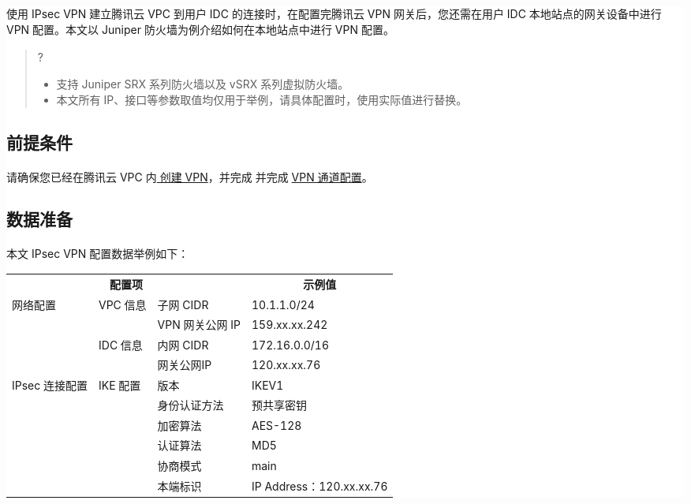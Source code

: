 使用 IPsec VPN 建立腾讯云 VPC 到用户 IDC 的连接时，在配置完腾讯云 VPN 网关后，您还需在用户 IDC 本地站点的网关设备中进行 VPN 配置。本文以 Juniper 防火墙为例介绍如何在本地站点中进行 VPN 配置。

>?
> + 支持 Juniper SRX 系列防火墙以及 vSRX 系列虚拟防火墙。
> + 本文所有 IP、接口等参数取值均仅用于举例，请具体配置时，使用实际值进行替换。
## 前提条件
请确保您已经在腾讯云 VPC 内[ 创建 VPN](https://cloud.tencent.com/document/product/554/52861)，并完成 并完成 [VPN 通道配置](https://cloud.tencent.com/document/product/554/52864)。

## 数据准备


本文 IPsec VPN 配置数据举例如下：
<table>
<th colspan="3">配置项</th>
<th>示例值</th>
<tr>
<td rowspan="4">网络配置 </td>
<td rowspan="2">VPC 信息 </td>
<td>子网 CIDR</td>
<td>10.1.1.0/24 </td>
</tr>
<tr>
<td>VPN 网关公网 IP</td>
<td>159.xx.xx.242</td>
</tr>
<tr>
<td rowspan="2">IDC 信息 </td>
<td>内网 CIDR</td>
<td>172.16.0.0/16</td>
</tr>
<tr>
<td>网关公网IP</td>
<td>120.xx.xx.76</td>
</tr>
<tr>
<td rowspan="16">IPsec 连接配置 </td>
<td rowspan="9">IKE 配置 </td>
<td>版本</td>
<td>IKEV1 </td>
</tr>
<tr>
<td>身份认证方法</td>
<td>预共享密钥</td>
</tr>
<tr>
<td>加密算法</td>
<td>AES-128</td>
</tr>
<tr>
<td>认证算法</td>
<td>MD5</td>
</tr>
<tr>
<td>协商模式</td>
<td>main</td>
</tr>
<tr>
<td>本端标识</td>
<td>IP Address：120.xx.xx.76</td>
</tr>
<tr>